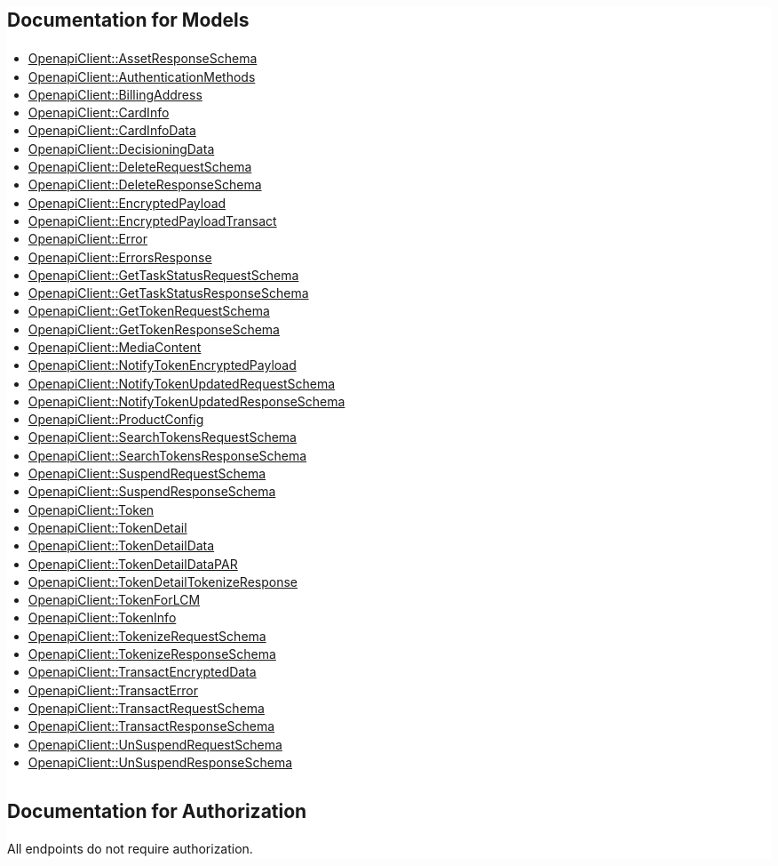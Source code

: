 
## Documentation for Models

 - [OpenapiClient::AssetResponseSchema](docs/AssetResponseSchema.md)
 - [OpenapiClient::AuthenticationMethods](docs/AuthenticationMethods.md)
 - [OpenapiClient::BillingAddress](docs/BillingAddress.md)
 - [OpenapiClient::CardInfo](docs/CardInfo.md)
 - [OpenapiClient::CardInfoData](docs/CardInfoData.md)
 - [OpenapiClient::DecisioningData](docs/DecisioningData.md)
 - [OpenapiClient::DeleteRequestSchema](docs/DeleteRequestSchema.md)
 - [OpenapiClient::DeleteResponseSchema](docs/DeleteResponseSchema.md)
 - [OpenapiClient::EncryptedPayload](docs/EncryptedPayload.md)
 - [OpenapiClient::EncryptedPayloadTransact](docs/EncryptedPayloadTransact.md)
 - [OpenapiClient::Error](docs/Error.md)
 - [OpenapiClient::ErrorsResponse](docs/ErrorsResponse.md)
 - [OpenapiClient::GetTaskStatusRequestSchema](docs/GetTaskStatusRequestSchema.md)
 - [OpenapiClient::GetTaskStatusResponseSchema](docs/GetTaskStatusResponseSchema.md)
 - [OpenapiClient::GetTokenRequestSchema](docs/GetTokenRequestSchema.md)
 - [OpenapiClient::GetTokenResponseSchema](docs/GetTokenResponseSchema.md)
 - [OpenapiClient::MediaContent](docs/MediaContent.md)
 - [OpenapiClient::NotifyTokenEncryptedPayload](docs/NotifyTokenEncryptedPayload.md)
 - [OpenapiClient::NotifyTokenUpdatedRequestSchema](docs/NotifyTokenUpdatedRequestSchema.md)
 - [OpenapiClient::NotifyTokenUpdatedResponseSchema](docs/NotifyTokenUpdatedResponseSchema.md)
 - [OpenapiClient::ProductConfig](docs/ProductConfig.md)
 - [OpenapiClient::SearchTokensRequestSchema](docs/SearchTokensRequestSchema.md)
 - [OpenapiClient::SearchTokensResponseSchema](docs/SearchTokensResponseSchema.md)
 - [OpenapiClient::SuspendRequestSchema](docs/SuspendRequestSchema.md)
 - [OpenapiClient::SuspendResponseSchema](docs/SuspendResponseSchema.md)
 - [OpenapiClient::Token](docs/Token.md)
 - [OpenapiClient::TokenDetail](docs/TokenDetail.md)
 - [OpenapiClient::TokenDetailData](docs/TokenDetailData.md)
 - [OpenapiClient::TokenDetailDataPAR](docs/TokenDetailDataPAR.md)
 - [OpenapiClient::TokenDetailTokenizeResponse](docs/TokenDetailTokenizeResponse.md)
 - [OpenapiClient::TokenForLCM](docs/TokenForLCM.md)
 - [OpenapiClient::TokenInfo](docs/TokenInfo.md)
 - [OpenapiClient::TokenizeRequestSchema](docs/TokenizeRequestSchema.md)
 - [OpenapiClient::TokenizeResponseSchema](docs/TokenizeResponseSchema.md)
 - [OpenapiClient::TransactEncryptedData](docs/TransactEncryptedData.md)
 - [OpenapiClient::TransactError](docs/TransactError.md)
 - [OpenapiClient::TransactRequestSchema](docs/TransactRequestSchema.md)
 - [OpenapiClient::TransactResponseSchema](docs/TransactResponseSchema.md)
 - [OpenapiClient::UnSuspendRequestSchema](docs/UnSuspendRequestSchema.md)
 - [OpenapiClient::UnSuspendResponseSchema](docs/UnSuspendResponseSchema.md)


## Documentation for Authorization

 All endpoints do not require authorization.

